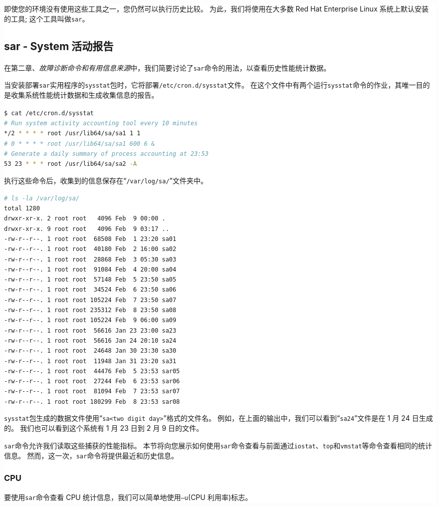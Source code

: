 即使您的环境没有使用这些工具之一，您仍然可以执行历史比较。 为此，我们将使用在大多数 Red Hat Enterprise Linux 系统上默认安装的工具; 这个工具叫做`sar`。

## sar - System 活动报告

在第二章、*故障诊断命令和有用信息来源*中，我们简要讨论了`sar`命令的用法，以查看历史性能统计数据。

当安装部署`sar`实用程序的`sysstat`包时，它将部署`/etc/cron.d/sysstat`文件。 在这个文件中有两个运行`sysstat`命令的作业，其唯一目的是收集系统性能统计数据和生成收集信息的报告。

```sh
$ cat /etc/cron.d/sysstat
# Run system activity accounting tool every 10 minutes
*/2 * * * * root /usr/lib64/sa/sa1 1 1
# 0 * * * * root /usr/lib64/sa/sa1 600 6 &
# Generate a daily summary of process accounting at 23:53
53 23 * * * root /usr/lib64/sa/sa2 -A

```

执行这些命令后，收集到的信息保存在“`/var/log/sa/`”文件夹中。

```sh
# ls -la /var/log/sa/
total 1280
drwxr-xr-x. 2 root root   4096 Feb  9 00:00 .
drwxr-xr-x. 9 root root   4096 Feb  9 03:17 ..
-rw-r--r--. 1 root root  68508 Feb  1 23:20 sa01
-rw-r--r--. 1 root root  40180 Feb  2 16:00 sa02
-rw-r--r--. 1 root root  28868 Feb  3 05:30 sa03
-rw-r--r--. 1 root root  91084 Feb  4 20:00 sa04
-rw-r--r--. 1 root root  57148 Feb  5 23:50 sa05
-rw-r--r--. 1 root root  34524 Feb  6 23:50 sa06
-rw-r--r--. 1 root root 105224 Feb  7 23:50 sa07
-rw-r--r--. 1 root root 235312 Feb  8 23:50 sa08
-rw-r--r--. 1 root root 105224 Feb  9 06:00 sa09
-rw-r--r--. 1 root root  56616 Jan 23 23:00 sa23
-rw-r--r--. 1 root root  56616 Jan 24 20:10 sa24
-rw-r--r--. 1 root root  24648 Jan 30 23:30 sa30
-rw-r--r--. 1 root root  11948 Jan 31 23:20 sa31
-rw-r--r--. 1 root root  44476 Feb  5 23:53 sar05
-rw-r--r--. 1 root root  27244 Feb  6 23:53 sar06
-rw-r--r--. 1 root root  81094 Feb  7 23:53 sar07
-rw-r--r--. 1 root root 180299 Feb  8 23:53 sar08

```

`sysstat`包生成的数据文件使用“`sa<two digit day>`”格式的文件名。 例如，在上面的输出中，我们可以看到“`sa24`”文件是在 1 月 24 日生成的。 我们也可以看到这个系统有 1 月 23 日到 2 月 9 日的文件。

`sar`命令允许我们读取这些捕获的性能指标。 本节将向您展示如何使用`sar`命令查看与前面通过`iostat`、`top`和`vmstat`等命令查看相同的统计信息。 然而，这一次，`sar`命令将提供最近和历史信息。

### CPU

要使用`sar`命令查看 CPU 统计信息，我们可以简单地使用`–u`(CPU 利用率)标志。

